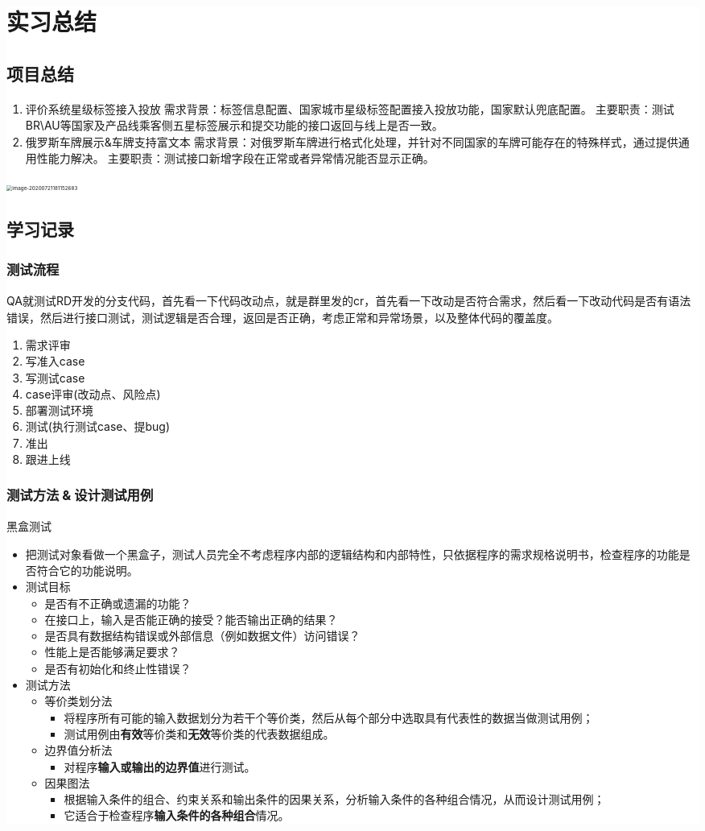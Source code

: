 #  实习总结

## 项目总结

1. 评价系统星级标签接入投放
需求背景：标签信息配置、国家城市星级标签配置接入投放功能，国家默认兜底配置。
主要职责：测试BR\AU等国家及产品线乘客侧五星标签展示和提交功能的接口返回与线上是否一致。
2. 俄罗斯车牌展示&车牌支持富文本
需求背景：对俄罗斯车牌进行格式化处理，并针对不同国家的车牌可能存在的特殊样式，通过提供通用性能力解决。
主要职责：测试接口新增字段在正常或者异常情况能否显示正确。

<img src="https://tva1.sinaimg.cn/large/007S8ZIlly1ggyrblj0eoj319q0jktc7.jpg" alt="image-20200721181152683" style="zoom: 45%;" />

## 学习记录

### 测试流程

QA就测试RD开发的分支代码，首先看一下代码改动点，就是群里发的cr，首先看一下改动是否符合需求，然后看一下改动代码是否有语法错误，然后进行接口测试，测试逻辑是否合理，返回是否正确，考虑正常和异常场景，以及整体代码的覆盖度。

1. 需求评审
2. 写准入case
3. 写测试case
4. case评审(改动点、风险点)
5. 部署测试环境
6. 测试(执行测试case、提bug)
7. 准出
8. 跟进上线

### 测试方法 & 设计测试用例

黑盒测试

* 把测试对象看做一个黑盒子，测试人员完全不考虑程序内部的逻辑结构和内部特性，只依据程序的需求规格说明书，检查程序的功能是否符合它的功能说明。
* 测试目标
  * 是否有不正确或遗漏的功能？
  * 在接口上，输入是否能正确的接受？能否输出正确的结果？
  * 是否具有数据结构错误或外部信息（例如数据文件）访问错误？
  * 性能上是否能够满足要求？
  * 是否有初始化和终止性错误？
* 测试方法
  * 等价类划分法
    * 将程序所有可能的输入数据划分为若干个等价类，然后从每个部分中选取具有代表性的数据当做测试用例；
    * 测试用例由**有效**等价类和**无效**等价类的代表数据组成。
  * 边界值分析法
    * 对程序**输入或输出的边界值**进行测试。
  * 因果图法
    * 根据输入条件的组合、约束关系和输出条件的因果关系，分析输入条件的各种组合情况，从而设计测试用例；
    * 它适合于检查程序**输入条件的各种组合**情况。
